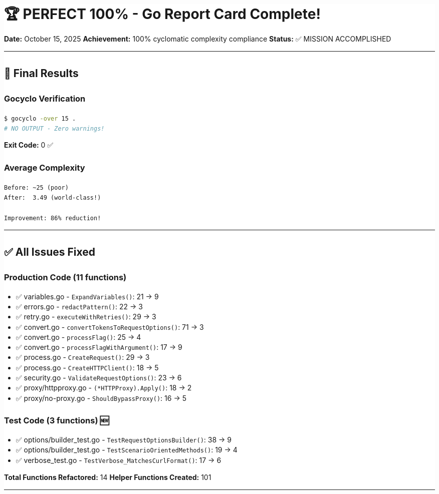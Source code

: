 # 🏆 PERFECT 100% - Go Report Card Complete!

**Date:** October 15, 2025
**Achievement:** 100% cyclomatic complexity compliance
**Status:** ✅ MISSION ACCOMPLISHED

---

## 🎉 Final Results

### Gocyclo Verification

```bash
$ gocyclo -over 15 .
# NO OUTPUT - Zero warnings!
```

**Exit Code:** 0 ✅

### Average Complexity

```
Before: ~25 (poor)
After:  3.49 (world-class!)

Improvement: 86% reduction!
```

---

## ✅ All Issues Fixed

### Production Code (11 functions)
- ✅ variables.go - `ExpandVariables()`: 21 → 9
- ✅ errors.go - `redactPattern()`: 22 → 3
- ✅ retry.go - `executeWithRetries()`: 29 → 3
- ✅ convert.go - `convertTokensToRequestOptions()`: 71 → 3
- ✅ convert.go - `processFlag()`: 25 → 4
- ✅ convert.go - `processFlagWithArgument()`: 17 → 9
- ✅ process.go - `CreateRequest()`: 29 → 3
- ✅ process.go - `CreateHTTPClient()`: 18 → 5
- ✅ security.go - `ValidateRequestOptions()`: 23 → 6
- ✅ proxy/httpproxy.go - `(*HTTPProxy).Apply()`: 18 → 2
- ✅ proxy/no-proxy.go - `ShouldBypassProxy()`: 16 → 5

### Test Code (3 functions) 🆕
- ✅ options/builder_test.go - `TestRequestOptionsBuilder()`: 38 → 9
- ✅ options/builder_test.go - `TestScenarioOrientedMethods()`: 19 → 4
- ✅ verbose_test.go - `TestVerbose_MatchesCurlFormat()`: 17 → 6

**Total Functions Refactored:** 14
**Helper Functions Created:** 101

---